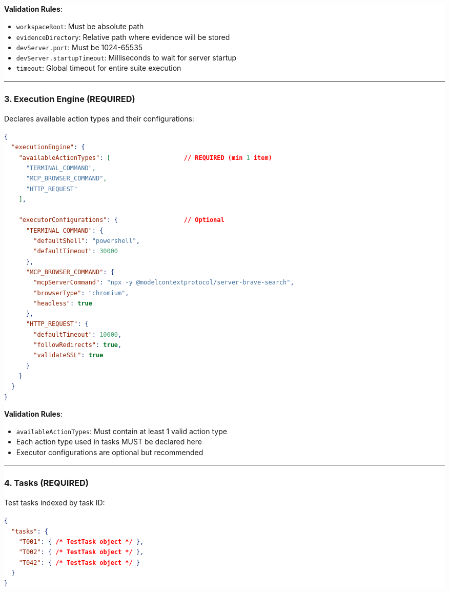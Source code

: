 **Validation Rules**:
- `workspaceRoot`: Must be absolute path
- `evidenceDirectory`: Relative path where evidence will be stored
- `devServer.port`: Must be 1024-65535
- `devServer.startupTimeout`: Milliseconds to wait for server startup
- `timeout`: Global timeout for entire suite execution

---

### 3. Execution Engine (REQUIRED)

Declares available action types and their configurations:

```json
{
  "executionEngine": {
    "availableActionTypes": [                    // REQUIRED (min 1 item)
      "TERMINAL_COMMAND",
      "MCP_BROWSER_COMMAND",
      "HTTP_REQUEST"
    ],
    
    "executorConfigurations": {                  // Optional
      "TERMINAL_COMMAND": {
        "defaultShell": "powershell",
        "defaultTimeout": 30000
      },
      "MCP_BROWSER_COMMAND": {
        "mcpServerCommand": "npx -y @modelcontextprotocol/server-brave-search",
        "browserType": "chromium",
        "headless": true
      },
      "HTTP_REQUEST": {
        "defaultTimeout": 10000,
        "followRedirects": true,
        "validateSSL": true
      }
    }
  }
}
```

**Validation Rules**:
- `availableActionTypes`: Must contain at least 1 valid action type
- Each action type used in tasks MUST be declared here
- Executor configurations are optional but recommended

---

### 4. Tasks (REQUIRED)

Test tasks indexed by task ID:

```json
{
  "tasks": {
    "T001": { /* TestTask object */ },
    "T002": { /* TestTask object */ },
    "T042": { /* TestTask object */ }
  }
}
```

